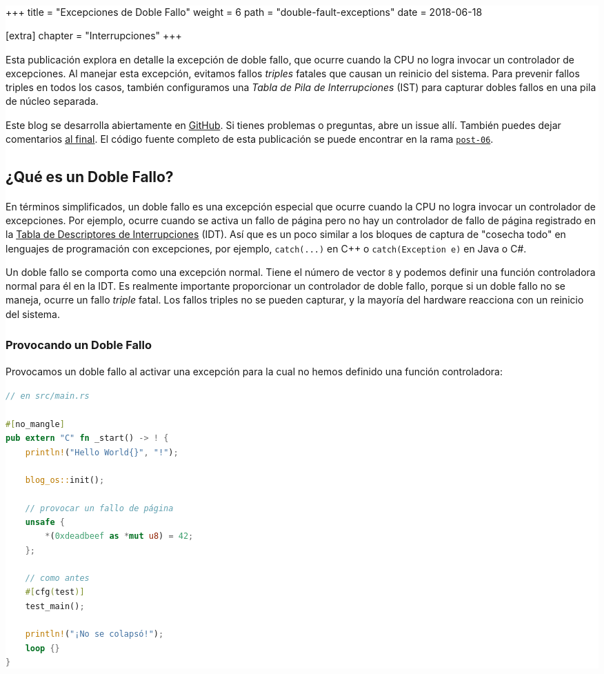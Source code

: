 +++
title = "Excepciones de Doble Fallo"
weight = 6
path = "double-fault-exceptions"
date  = 2018-06-18

[extra]
chapter = "Interrupciones"
+++

Esta publicación explora en detalle la excepción de doble fallo, que ocurre cuando la CPU no logra invocar un controlador de excepciones. Al manejar esta excepción, evitamos fallos _triples_ fatales que causan un reinicio del sistema. Para prevenir fallos triples en todos los casos, también configuramos una _Tabla de Pila de Interrupciones_ (IST) para capturar dobles fallos en una pila de núcleo separada.



Este blog se desarrolla abiertamente en [GitHub]. Si tienes problemas o preguntas, abre un issue allí. También puedes dejar comentarios [al final]. El código fuente completo de esta publicación se puede encontrar en la rama [`post-06`][post branch].

[GitHub]: https://github.com/phil-opp/blog_os
[al final]: #comments

[post branch]: https://github.com/phil-opp/blog_os/tree/post-06



## ¿Qué es un Doble Fallo?
En términos simplificados, un doble fallo es una excepción especial que ocurre cuando la CPU no logra invocar un controlador de excepciones. Por ejemplo, ocurre cuando se activa un fallo de página pero no hay un controlador de fallo de página registrado en la [Tabla de Descriptores de Interrupciones][IDT] (IDT). Así que es un poco similar a los bloques de captura de "cosecha todo" en lenguajes de programación con excepciones, por ejemplo, `catch(...)` en C++ o `catch(Exception e)` en Java o C#.

[IDT]: @/edition-2/posts/05-cpu-exceptions/index.md#the-interrupt-descriptor-table

Un doble fallo se comporta como una excepción normal. Tiene el número de vector `8` y podemos definir una función controladora normal para él en la IDT. Es realmente importante proporcionar un controlador de doble fallo, porque si un doble fallo no se maneja, ocurre un fallo _triple_ fatal. Los fallos triples no se pueden capturar, y la mayoría del hardware reacciona con un reinicio del sistema.

### Provocando un Doble Fallo
Provocamos un doble fallo al activar una excepción para la cual no hemos definido una función controladora:

```rust
// en src/main.rs

#[no_mangle]
pub extern "C" fn _start() -> ! {
    println!("Hello World{}", "!");

    blog_os::init();

    // provocar un fallo de página
    unsafe {
        *(0xdeadbeef as *mut u8) = 42;
    };

    // como antes
    #[cfg(test)]
    test_main();

    println!("¡No se colapsó!");
    loop {}
}
```


[_divergente_]: https://doc.rust-lang.org/stable/rust-by-example/fn/diverging.html
[intercambiado]: http://pages.cs.wisc.edu/~remzi/OSTEP/vm-beyondphys.pdf
[División por cero]: https://wiki.osdev.org/Exceptions#Division_Error
[TSS No Válido]: https://wiki.osdev.org/Exceptions#Invalid_TSS
[Segmento No Presente]: https://wiki.osdev.org/Exceptions#Segment_Not_Present
[Fallo de Segmento de Pila]: https://wiki.osdev.org/Exceptions#Stack-Segment_Fault
[Fallo de Protección General]: https://wiki.osdev.org/Exceptions#General_Protection_Fault
[Fallo de Página]: https://wiki.osdev.org/Exceptions#Page_Fault
[AMD64 manual]: https://www.amd.com/system/files/TechDocs/24593.pdf
[marco de pila de interrupción]: @/edition-2/posts/05-cpu-exceptions/index.md#the-interrupt-stack-frame
[IDT entry]: @/edition-2/posts/05-cpu-exceptions/index.md#the-interrupt-descriptor-table
[Segmento de Estado de Tarea]: https://en.wikipedia.org/wiki/Task_state_segment
[cambio de contexto de hardware]: https://wiki.osdev.org/Context_Switching#Hardware_Context_Switching
[bitmap de permisos de puertos de E/S]: https://en.wikipedia.org/wiki/Task_state_segment#I.2FO_port_permissions
[`struct TaskStateSegment`]: https://docs.rs/x86_64/0.14.2/x86_64/structures/tss/struct.TaskStateSegment.html
[Tabla Global de Descriptores]: https://web.archive.org/web/20190217233448/https://www.flingos.co.uk/docs/reference/Global-Descriptor-Table/
[`ltr`]: https://www.felixcloutier.com/x86/ltr
[segmentación de memoria]: https://en.wikipedia.org/wiki/X86_memory_segmentation
[“Three Easy Pieces”]: http://pages.cs.wisc.edu/~remzi/OSTEP/
[`CS::set_reg`]: https://docs.rs/x86_64/0.14.5/x86_64/instructions/segmentation/struct.CS.html#method.set_reg
[`load_tss`]: https://docs.rs/x86_64/0.14.2/x86_64/instructions/tables/fn.load_tss.html
[sin un arnés de prueba]: @/edition-2/posts/04-testing/index.md#no-harness-tests
[volátil]: https://en.wikipedia.org/wiki/Volatile_(computer_programming)
[`Volatile`]: https://docs.rs/volatile/0.2.6/volatile/struct.Volatile.html
[_eliminación de llamadas de cola_]: https://en.wikipedia.org/wiki/Tail_call
[Intel 8259]: https://en.wikipedia.org/wiki/Intel_8259